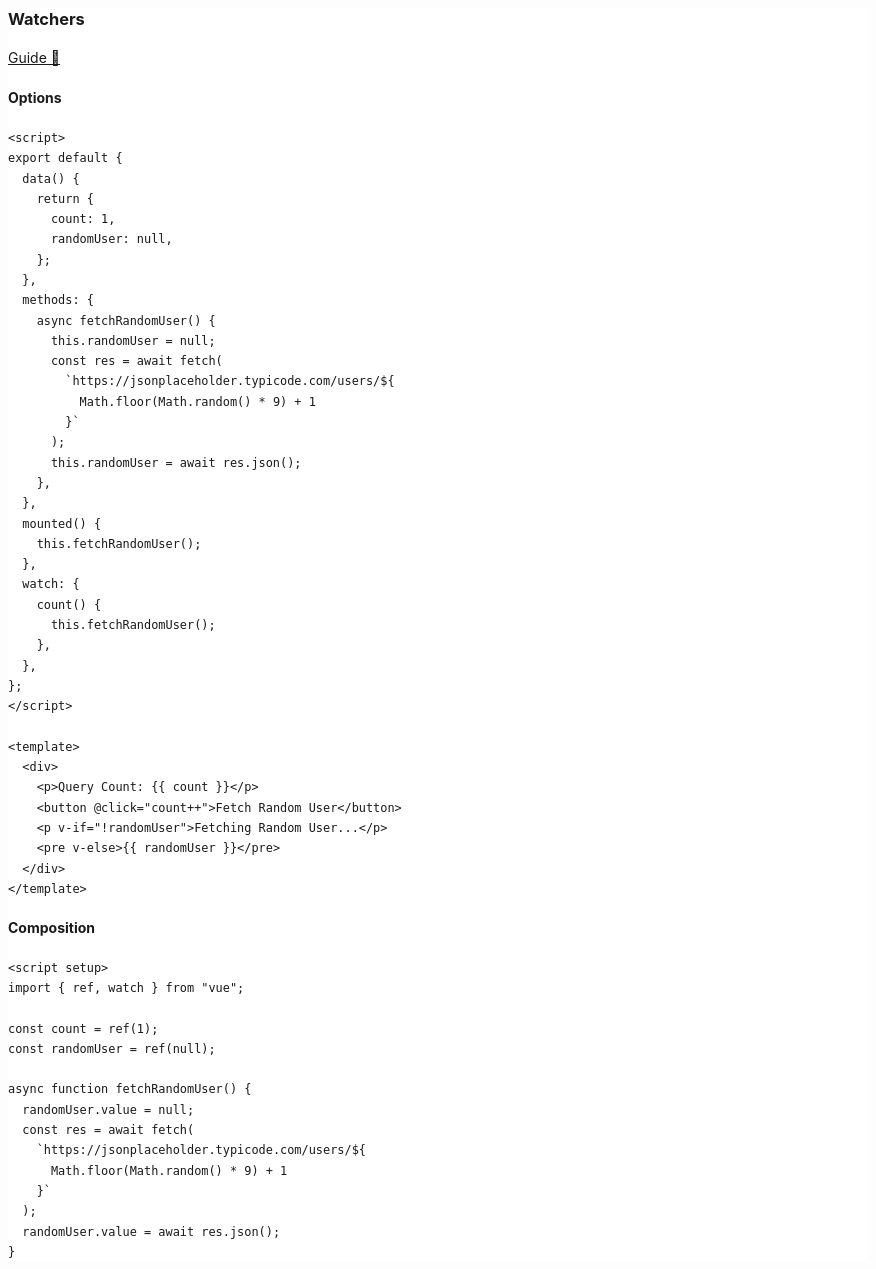 ### Watchers

[Guide 🏹](https://staging.vuejs.org/guide/essentials/watchers.html)

#### Options

```vue
<script>
export default {
  data() {
    return {
      count: 1,
      randomUser: null,
    };
  },
  methods: {
    async fetchRandomUser() {
      this.randomUser = null;
      const res = await fetch(
        `https://jsonplaceholder.typicode.com/users/${
          Math.floor(Math.random() * 9) + 1
        }`
      );
      this.randomUser = await res.json();
    },
  },
  mounted() {
    this.fetchRandomUser();
  },
  watch: {
    count() {
      this.fetchRandomUser();
    },
  },
};
</script>

<template>
  <div>
    <p>Query Count: {{ count }}</p>
    <button @click="count++">Fetch Random User</button>
    <p v-if="!randomUser">Fetching Random User...</p>
    <pre v-else>{{ randomUser }}</pre>
  </div>
</template>
```

#### Composition

```vue
<script setup>
import { ref, watch } from "vue";

const count = ref(1);
const randomUser = ref(null);

async function fetchRandomUser() {
  randomUser.value = null;
  const res = await fetch(
    `https://jsonplaceholder.typicode.com/users/${
      Math.floor(Math.random() * 9) + 1
    }`
  );
  randomUser.value = await res.json();
}
```
